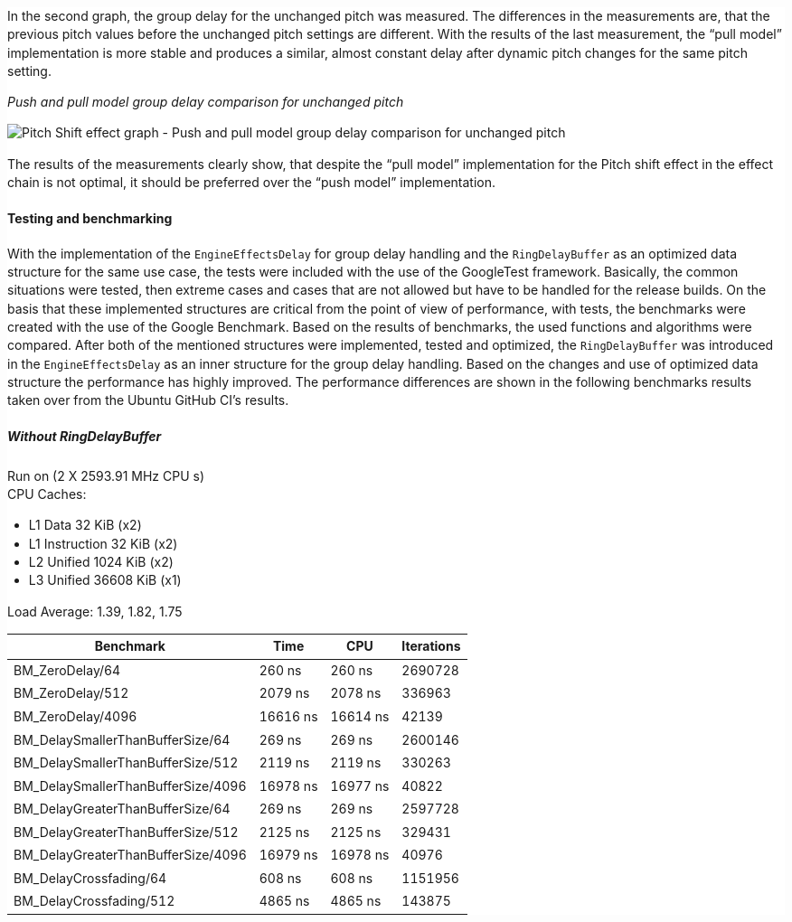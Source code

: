 In the second graph, the group delay for the unchanged pitch was measured.
The differences in the measurements are, that the previous pitch values
before the unchanged pitch settings are different. With the results
of the last measurement, the “pull model” implementation is more stable
and produces a similar, almost constant delay after dynamic pitch changes
for the same pitch setting.

*Push and pull model group delay comparison for unchanged pitch*

![Pitch Shift effect graph - Push and pull model group delay comparison
for unchanged pitch]({static}/images/news/pitch-shift-effect-graph-2.svg)

The results of the measurements clearly show, that despite the “pull model”
implementation for the Pitch shift effect in the effect chain is not optimal,
it should be preferred over the “push model” implementation.

#### Testing and benchmarking
With the implementation of the `EngineEffectsDelay` for group delay handling
and the `RingDelayBuffer` as an optimized data structure for the same use case,
the tests were included with the use of the GoogleTest framework. Basically,
the common situations were tested, then extreme cases and cases
that are not allowed but have to be handled for the release builds.
On the basis that these implemented structures are critical
from the point of view of performance, with tests, the benchmarks were created
with the use of the Google Benchmark. Based on the results of benchmarks,
the used functions and algorithms were compared. After both of the mentioned
structures were implemented, tested and optimized, the `RingDelayBuffer`
was introduced in the `EngineEffectsDelay` as an inner structure
for the group delay handling. Based on the changes and use of optimized
data structure the performance has highly improved. The performance differences
are shown in the following benchmarks results taken over
from the Ubuntu GitHub CI’s results.

##### *Without RingDelayBuffer*

Run on (2 X 2593.91 MHz CPU s)  
CPU Caches:

* L1 Data 32 KiB (x2)
* L1 Instruction 32 KiB (x2)
* L2 Unified 1024 KiB (x2)
* L3 Unified 36608 KiB (x1)

Load Average: 1.39, 1.82, 1.75

| Benchmark                          | Time     | CPU      | Iterations |
|------------------------------------|----------|----------|------------|
| BM_ZeroDelay/64                    | 260 ns   | 260 ns   | 2690728    |
| BM_ZeroDelay/512                   | 2079 ns  | 2078 ns  | 336963     |
| BM_ZeroDelay/4096                  | 16616 ns | 16614 ns | 42139      |
| BM_DelaySmallerThanBufferSize/64   | 269 ns   | 269 ns   | 2600146    |
| BM_DelaySmallerThanBufferSize/512  | 2119 ns  | 2119 ns  | 330263     |
| BM_DelaySmallerThanBufferSize/4096 | 16978 ns | 16977 ns | 40822      |
| BM_DelayGreaterThanBufferSize/64   | 269 ns   | 269 ns   | 2597728    |
| BM_DelayGreaterThanBufferSize/512  | 2125 ns  | 2125 ns  | 329431     |
| BM_DelayGreaterThanBufferSize/4096 | 16979 ns | 16978 ns | 40976      |
| BM_DelayCrossfading/64             | 608 ns   | 608 ns   | 1151956    |
| BM_DelayCrossfading/512            | 4865 ns  | 4865 ns  | 143875     |